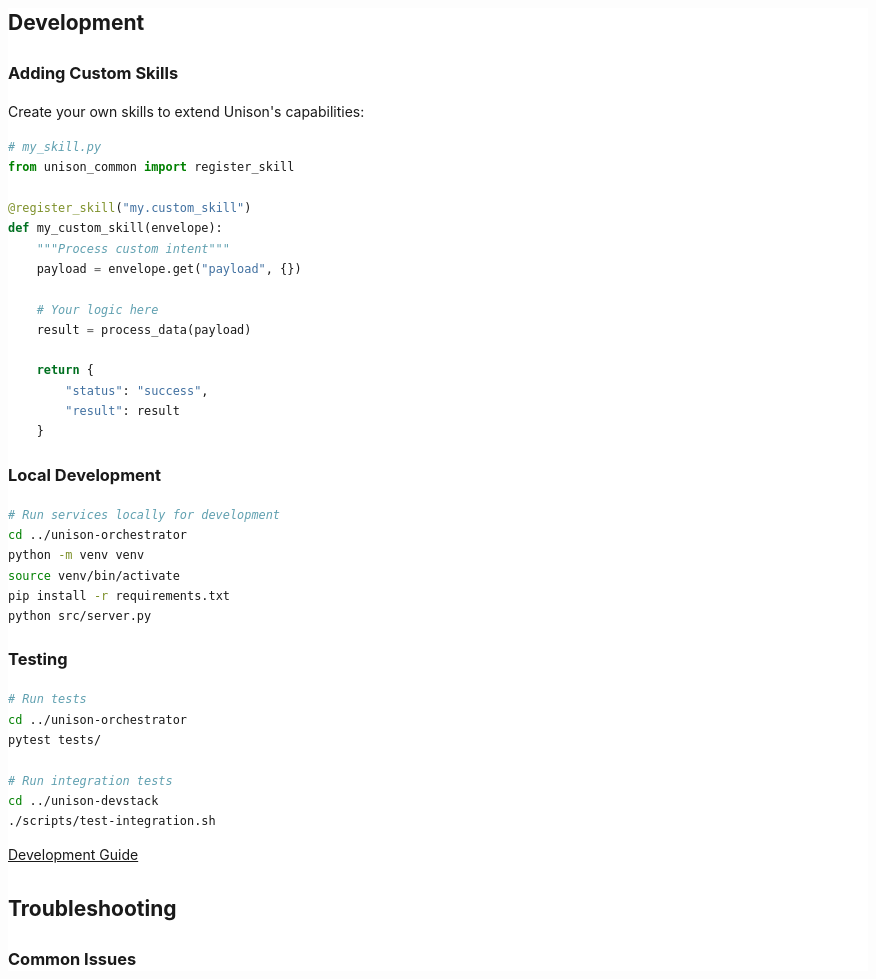 ## Development

### Adding Custom Skills

Create your own skills to extend Unison's capabilities:

```python
# my_skill.py
from unison_common import register_skill

@register_skill("my.custom_skill")
def my_custom_skill(envelope):
    """Process custom intent"""
    payload = envelope.get("payload", {})
    
    # Your logic here
    result = process_data(payload)
    
    return {
        "status": "success",
        "result": result
    }
```

### Local Development

```bash
# Run services locally for development
cd ../unison-orchestrator
python -m venv venv
source venv/bin/activate
pip install -r requirements.txt
python src/server.py
```

### Testing

```bash
# Run tests
cd ../unison-orchestrator
pytest tests/

# Run integration tests
cd ../unison-devstack
./scripts/test-integration.sh
```

[Development Guide](../developer/contributing.md)

## Troubleshooting

### Common Issues
